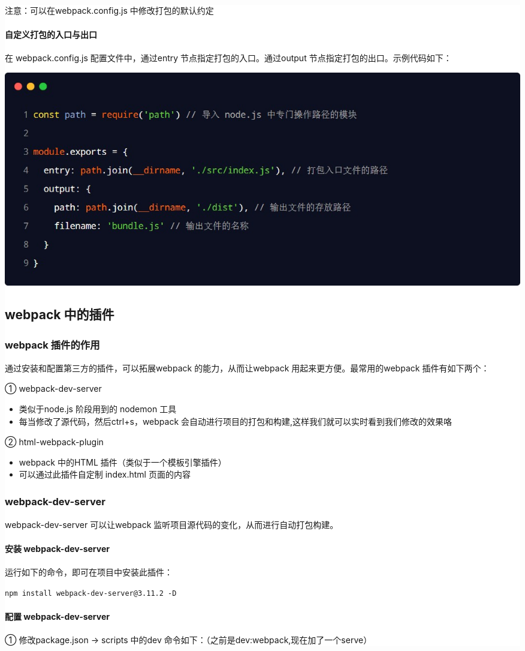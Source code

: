注意：可以在webpack.config.js 中修改打包的默认约定

#### 自定义打包的入口与出口

在 webpack.config.js 配置文件中，通过entry 节点指定打包的入口。通过output 节点指定打包的出口。示例代码如下：

![image-20230603213450195](../pic/image-20230603213450195.png)

## webpack 中的插件

### webpack 插件的作用

通过安装和配置第三方的插件，可以拓展webpack 的能力，从而让webpack 用起来更方便。最常用的webpack 插件有如下两个：

①	webpack-dev-server

- 类似于node.js 阶段用到的 nodemon 工具
- 每当修改了源代码，然后ctrl+s，webpack 会自动进行项目的打包和构建,这样我们就可以实时看到我们修改的效果咯

②	html-webpack-plugin

- webpack 中的HTML 插件（类似于一个模板引擎插件）
- 可以通过此插件自定制 index.html 页面的内容

### webpack-dev-server

webpack-dev-server 可以让webpack 监听项目源代码的变化，从而进行自动打包构建。

#### 安装 webpack-dev-server

运行如下的命令，即可在项目中安装此插件：

`npm install webpack-dev-server@3.11.2 -D`

#### 配置 webpack-dev-server

① 修改package.json -> scripts 中的dev 命令如下：（之前是dev:webpack,现在加了一个serve）
